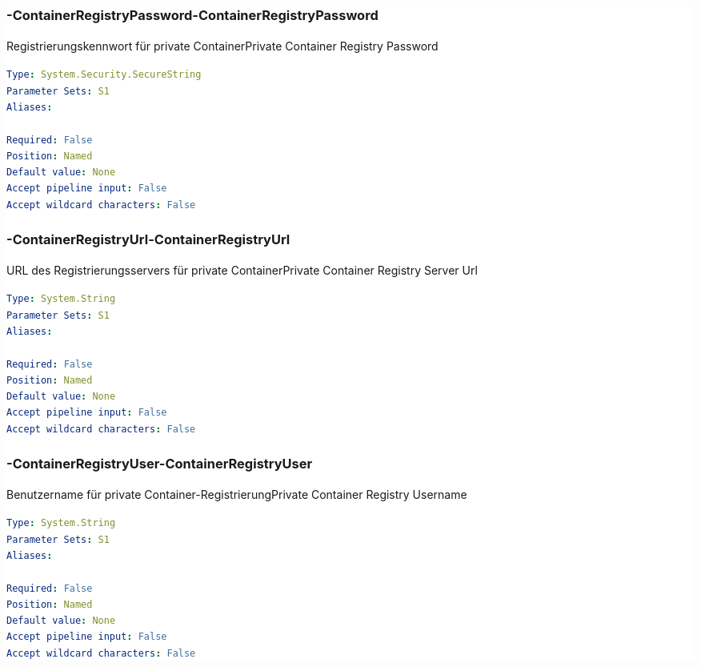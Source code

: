 ### <span data-ttu-id="c0694-127">-ContainerRegistryPassword</span><span class="sxs-lookup"><span data-stu-id="c0694-127">-ContainerRegistryPassword</span></span>
<span data-ttu-id="c0694-128">Registrierungskennwort für private Container</span><span class="sxs-lookup"><span data-stu-id="c0694-128">Private Container Registry Password</span></span>

```yaml
Type: System.Security.SecureString
Parameter Sets: S1
Aliases:

Required: False
Position: Named
Default value: None
Accept pipeline input: False
Accept wildcard characters: False
```

### <span data-ttu-id="c0694-129">-ContainerRegistryUrl</span><span class="sxs-lookup"><span data-stu-id="c0694-129">-ContainerRegistryUrl</span></span>
<span data-ttu-id="c0694-130">URL des Registrierungsservers für private Container</span><span class="sxs-lookup"><span data-stu-id="c0694-130">Private Container Registry Server Url</span></span>

```yaml
Type: System.String
Parameter Sets: S1
Aliases:

Required: False
Position: Named
Default value: None
Accept pipeline input: False
Accept wildcard characters: False
```

### <span data-ttu-id="c0694-131">-ContainerRegistryUser</span><span class="sxs-lookup"><span data-stu-id="c0694-131">-ContainerRegistryUser</span></span>
<span data-ttu-id="c0694-132">Benutzername für private Container-Registrierung</span><span class="sxs-lookup"><span data-stu-id="c0694-132">Private Container Registry Username</span></span>

```yaml
Type: System.String
Parameter Sets: S1
Aliases:

Required: False
Position: Named
Default value: None
Accept pipeline input: False
Accept wildcard characters: False
```
